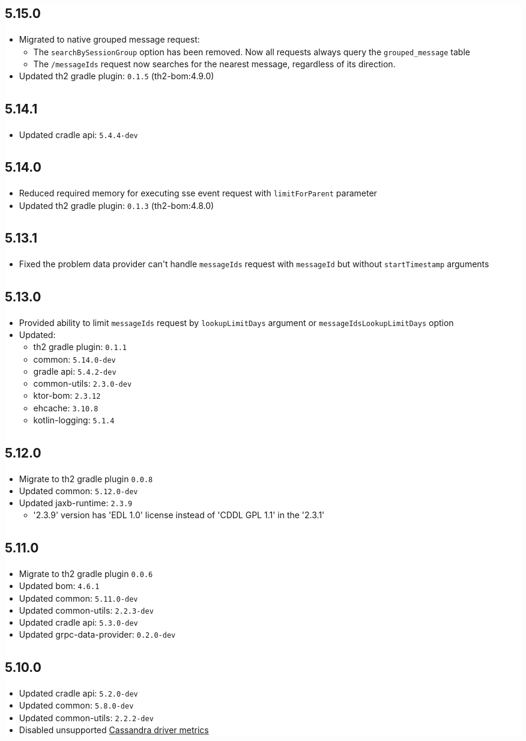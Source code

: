 ## 5.15.0
* Migrated to native grouped message request:
  * The `searchBySessionGroup` option has been removed. Now all requests always query the `grouped_message` table
  * The `/messageIds` request now searches for the nearest message, regardless of its direction.
* Updated th2 gradle plugin: `0.1.5` (th2-bom:4.9.0)

## 5.14.1
* Updated cradle api: `5.4.4-dev`

## 5.14.0
* Reduced required memory for executing sse event request with `limitForParent` parameter
* Updated th2 gradle plugin: `0.1.3` (th2-bom:4.8.0)

## 5.13.1
* Fixed the problem data provider can't handle `messageIds` request with `messageId` but without `startTimestamp` arguments

## 5.13.0
* Provided ability to limit `messageIds` request by `lookupLimitDays` argument or `messageIdsLookupLimitDays` option
* Updated:
  * th2 gradle plugin: `0.1.1`
  * common: `5.14.0-dev`
  * gradle api: `5.4.2-dev`
  * common-utils: `2.3.0-dev`
  * ktor-bom: `2.3.12`
  * ehcache: `3.10.8`
  * kotlin-logging: `5.1.4`

## 5.12.0
* Migrate to th2 gradle plugin `0.0.8`
* Updated common: `5.12.0-dev`
* Updated jaxb-runtime: `2.3.9`
  * '2.3.9' version has 'EDL 1.0' license instead of 'CDDL GPL 1.1' in the '2.3.1'

## 5.11.0
+ Migrate to th2 gradle plugin `0.0.6`
+ Updated bom: `4.6.1`
+ Updated common: `5.11.0-dev`
+ Updated common-utils: `2.2.3-dev`
+ Updated cradle api: `5.3.0-dev`
+ Updated grpc-data-provider: `0.2.0-dev`

## 5.10.0
+ Updated cradle api: `5.2.0-dev`
+ Updated common: `5.8.0-dev`
+ Updated common-utils: `2.2.2-dev`
+ Disabled unsupported [Cassandra driver metrics](https://docs.datastax.com/en/developer/java-driver/4.10/manual/core/metrics/)
